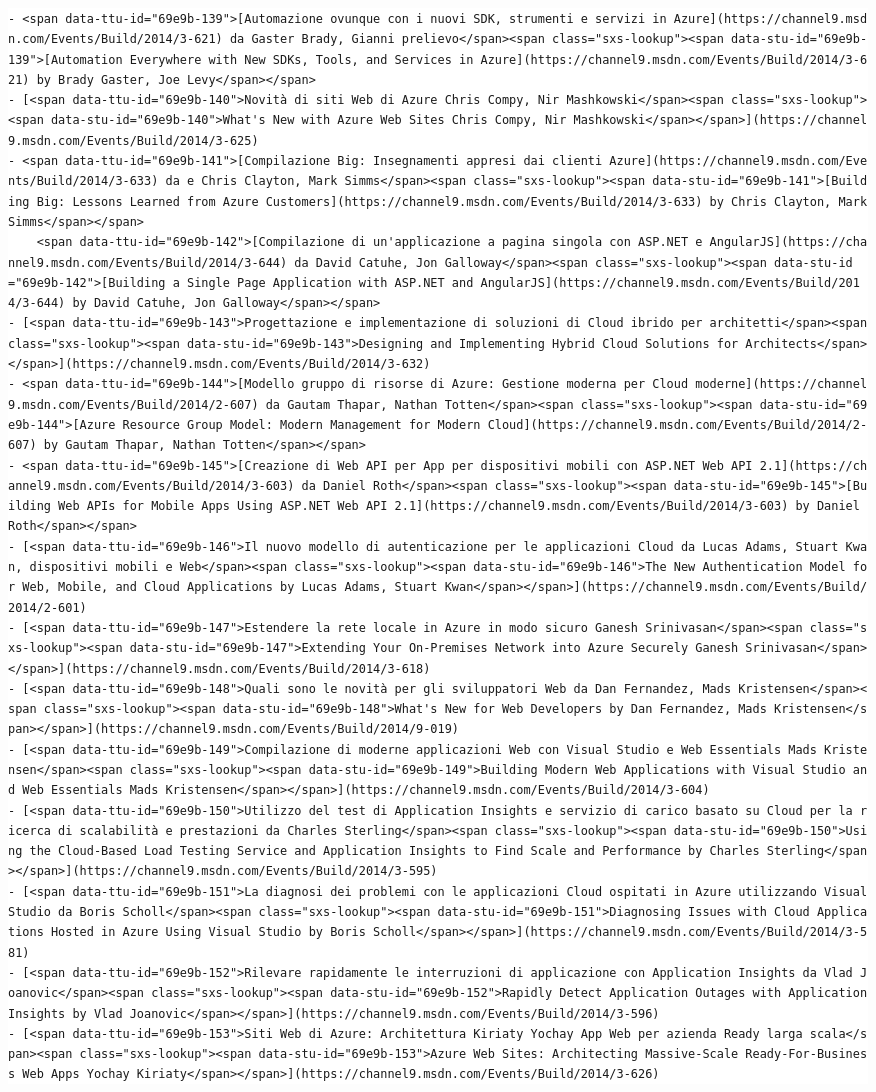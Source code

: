     - <span data-ttu-id="69e9b-139">[Automazione ovunque con i nuovi SDK, strumenti e servizi in Azure](https://channel9.msdn.com/Events/Build/2014/3-621) da Gaster Brady, Gianni prelievo</span><span class="sxs-lookup"><span data-stu-id="69e9b-139">[Automation Everywhere with New SDKs, Tools, and Services in Azure](https://channel9.msdn.com/Events/Build/2014/3-621) by Brady Gaster, Joe Levy</span></span>
    - [<span data-ttu-id="69e9b-140">Novità di siti Web di Azure Chris Compy, Nir Mashkowski</span><span class="sxs-lookup"><span data-stu-id="69e9b-140">What's New with Azure Web Sites Chris Compy, Nir Mashkowski</span></span>](https://channel9.msdn.com/Events/Build/2014/3-625)
    - <span data-ttu-id="69e9b-141">[Compilazione Big: Insegnamenti appresi dai clienti Azure](https://channel9.msdn.com/Events/Build/2014/3-633) da e Chris Clayton, Mark Simms</span><span class="sxs-lookup"><span data-stu-id="69e9b-141">[Building Big: Lessons Learned from Azure Customers](https://channel9.msdn.com/Events/Build/2014/3-633) by Chris Clayton, Mark Simms</span></span>   
        <span data-ttu-id="69e9b-142">[Compilazione di un'applicazione a pagina singola con ASP.NET e AngularJS](https://channel9.msdn.com/Events/Build/2014/3-644) da David Catuhe, Jon Galloway</span><span class="sxs-lookup"><span data-stu-id="69e9b-142">[Building a Single Page Application with ASP.NET and AngularJS](https://channel9.msdn.com/Events/Build/2014/3-644) by David Catuhe, Jon Galloway</span></span>
    - [<span data-ttu-id="69e9b-143">Progettazione e implementazione di soluzioni di Cloud ibrido per architetti</span><span class="sxs-lookup"><span data-stu-id="69e9b-143">Designing and Implementing Hybrid Cloud Solutions for Architects</span></span>](https://channel9.msdn.com/Events/Build/2014/3-632)
    - <span data-ttu-id="69e9b-144">[Modello gruppo di risorse di Azure: Gestione moderna per Cloud moderne](https://channel9.msdn.com/Events/Build/2014/2-607) da Gautam Thapar, Nathan Totten</span><span class="sxs-lookup"><span data-stu-id="69e9b-144">[Azure Resource Group Model: Modern Management for Modern Cloud](https://channel9.msdn.com/Events/Build/2014/2-607) by Gautam Thapar, Nathan Totten</span></span>
    - <span data-ttu-id="69e9b-145">[Creazione di Web API per App per dispositivi mobili con ASP.NET Web API 2.1](https://channel9.msdn.com/Events/Build/2014/3-603) da Daniel Roth</span><span class="sxs-lookup"><span data-stu-id="69e9b-145">[Building Web APIs for Mobile Apps Using ASP.NET Web API 2.1](https://channel9.msdn.com/Events/Build/2014/3-603) by Daniel Roth</span></span>
    - [<span data-ttu-id="69e9b-146">Il nuovo modello di autenticazione per le applicazioni Cloud da Lucas Adams, Stuart Kwan, dispositivi mobili e Web</span><span class="sxs-lookup"><span data-stu-id="69e9b-146">The New Authentication Model for Web, Mobile, and Cloud Applications by Lucas Adams, Stuart Kwan</span></span>](https://channel9.msdn.com/Events/Build/2014/2-601)
    - [<span data-ttu-id="69e9b-147">Estendere la rete locale in Azure in modo sicuro Ganesh Srinivasan</span><span class="sxs-lookup"><span data-stu-id="69e9b-147">Extending Your On-Premises Network into Azure Securely Ganesh Srinivasan</span></span>](https://channel9.msdn.com/Events/Build/2014/3-618)
    - [<span data-ttu-id="69e9b-148">Quali sono le novità per gli sviluppatori Web da Dan Fernandez, Mads Kristensen</span><span class="sxs-lookup"><span data-stu-id="69e9b-148">What's New for Web Developers by Dan Fernandez, Mads Kristensen</span></span>](https://channel9.msdn.com/Events/Build/2014/9-019)
    - [<span data-ttu-id="69e9b-149">Compilazione di moderne applicazioni Web con Visual Studio e Web Essentials Mads Kristensen</span><span class="sxs-lookup"><span data-stu-id="69e9b-149">Building Modern Web Applications with Visual Studio and Web Essentials Mads Kristensen</span></span>](https://channel9.msdn.com/Events/Build/2014/3-604)
    - [<span data-ttu-id="69e9b-150">Utilizzo del test di Application Insights e servizio di carico basato su Cloud per la ricerca di scalabilità e prestazioni da Charles Sterling</span><span class="sxs-lookup"><span data-stu-id="69e9b-150">Using the Cloud-Based Load Testing Service and Application Insights to Find Scale and Performance by Charles Sterling</span></span>](https://channel9.msdn.com/Events/Build/2014/3-595)
    - [<span data-ttu-id="69e9b-151">La diagnosi dei problemi con le applicazioni Cloud ospitati in Azure utilizzando Visual Studio da Boris Scholl</span><span class="sxs-lookup"><span data-stu-id="69e9b-151">Diagnosing Issues with Cloud Applications Hosted in Azure Using Visual Studio by Boris Scholl</span></span>](https://channel9.msdn.com/Events/Build/2014/3-581)
    - [<span data-ttu-id="69e9b-152">Rilevare rapidamente le interruzioni di applicazione con Application Insights da Vlad Joanovic</span><span class="sxs-lookup"><span data-stu-id="69e9b-152">Rapidly Detect Application Outages with Application Insights by Vlad Joanovic</span></span>](https://channel9.msdn.com/Events/Build/2014/3-596)
    - [<span data-ttu-id="69e9b-153">Siti Web di Azure: Architettura Kiriaty Yochay App Web per azienda Ready larga scala</span><span class="sxs-lookup"><span data-stu-id="69e9b-153">Azure Web Sites: Architecting Massive-Scale Ready-For-Business Web Apps Yochay Kiriaty</span></span>](https://channel9.msdn.com/Events/Build/2014/3-626)